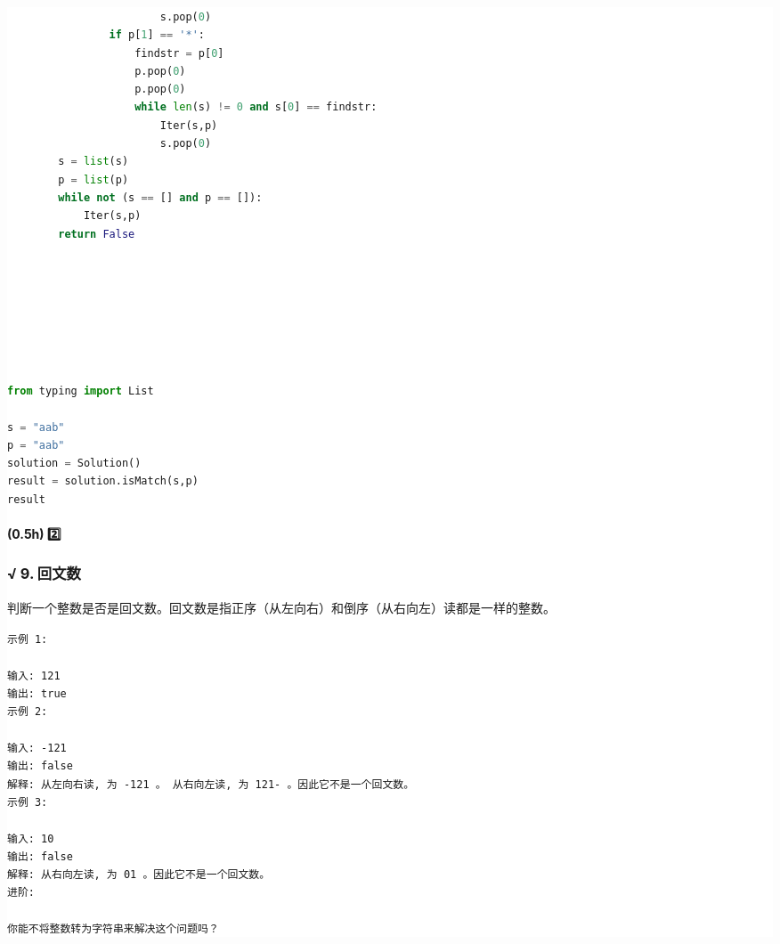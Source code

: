 ```python
                        s.pop(0)
                if p[1] == '*':
                    findstr = p[0]
                    p.pop(0)
                    p.pop(0)
                    while len(s) != 0 and s[0] == findstr:
                        Iter(s,p)
                        s.pop(0)
        s = list(s)
        p = list(p)
        while not (s == [] and p == []):
            Iter(s,p)
        return False
                    
                    
                    
                
                
                
                
```


```python
from typing import List

s = "aab"
p = "aab"
solution = Solution()
result = solution.isMatch(s,p)
result
```

#### (0.5h) 2️⃣

### √  9. 回文数

判断一个整数是否是回文数。回文数是指正序（从左向右）和倒序（从右向左）读都是一样的整数。

```
示例 1:

输入: 121
输出: true
示例 2:

输入: -121
输出: false
解释: 从左向右读, 为 -121 。 从右向左读, 为 121- 。因此它不是一个回文数。
示例 3:

输入: 10
输出: false
解释: 从右向左读, 为 01 。因此它不是一个回文数。
进阶:

你能不将整数转为字符串来解决这个问题吗？
```
